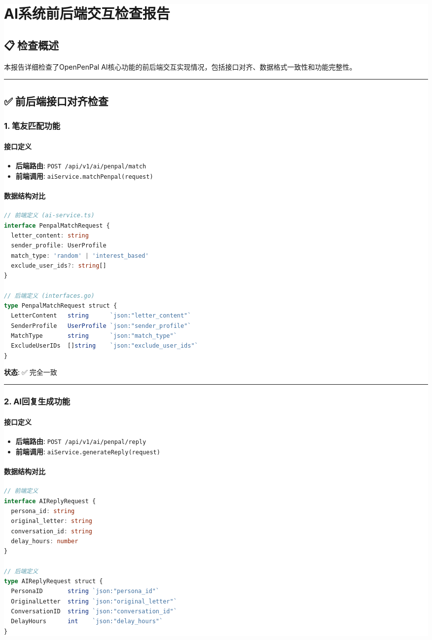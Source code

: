 # AI系统前后端交互检查报告

## 📋 检查概述

本报告详细检查了OpenPenPal AI核心功能的前后端交互实现情况，包括接口对齐、数据格式一致性和功能完整性。

---

## ✅ 前后端接口对齐检查

### 1. **笔友匹配功能**

#### 接口定义
- **后端路由**: `POST /api/v1/ai/penpal/match`
- **前端调用**: `aiService.matchPenpal(request)`

#### 数据结构对比
```typescript
// 前端定义 (ai-service.ts)
interface PenpalMatchRequest {
  letter_content: string
  sender_profile: UserProfile
  match_type: 'random' | 'interest_based'
  exclude_user_ids?: string[]
}

// 后端定义 (interfaces.go)
type PenpalMatchRequest struct {
  LetterContent   string      `json:"letter_content"`
  SenderProfile   UserProfile `json:"sender_profile"`
  MatchType       string      `json:"match_type"`
  ExcludeUserIDs  []string    `json:"exclude_user_ids"`
}
```
**状态**: ✅ 完全一致

---

### 2. **AI回复生成功能**

#### 接口定义
- **后端路由**: `POST /api/v1/ai/penpal/reply`
- **前端调用**: `aiService.generateReply(request)`

#### 数据结构对比
```typescript
// 前端定义
interface AIReplyRequest {
  persona_id: string
  original_letter: string
  conversation_id: string
  delay_hours: number
}

// 后端定义
type AIReplyRequest struct {
  PersonaID       string `json:"persona_id"`
  OriginalLetter  string `json:"original_letter"`
  ConversationID  string `json:"conversation_id"`
  DelayHours      int    `json:"delay_hours"`
}
```